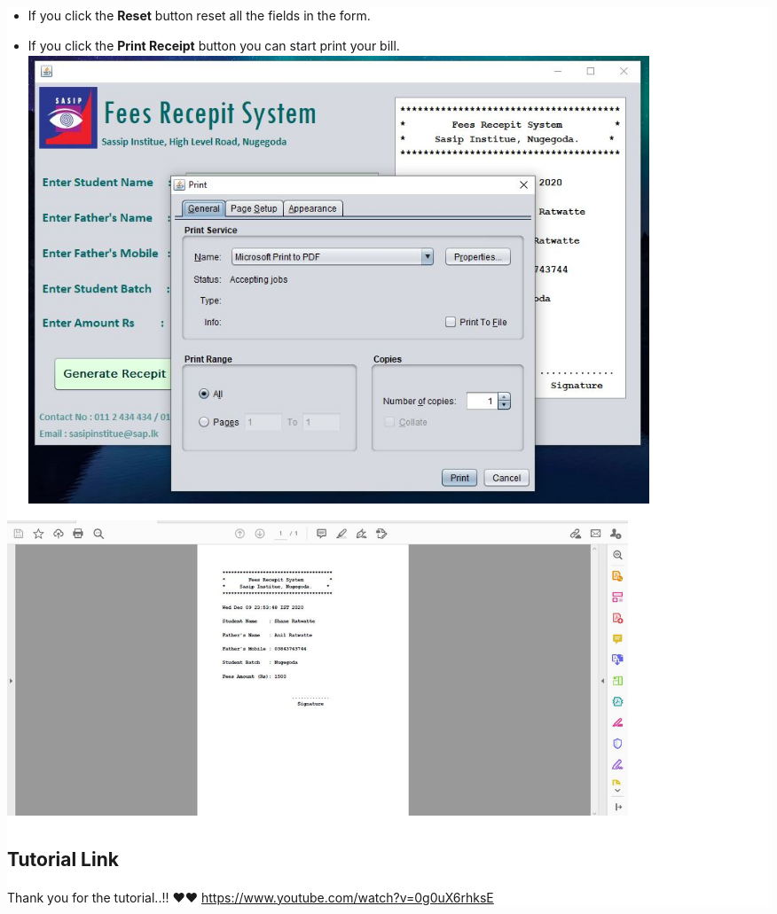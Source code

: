 - If you click the **Reset** button reset all the fields in the form.</br>

- If you click the **Print Receipt** button you can start print your bill.</br>
<img src="img/3.JPG" width="700" height="auto"></br>

<img src="img/5.JPG" width="700" height="auto"></br>

## Tutorial Link <a name="tutorial"/>
Thank you for the tutorial..!! ❤️❤️ https://www.youtube.com/watch?v=0g0uX6rhksE
